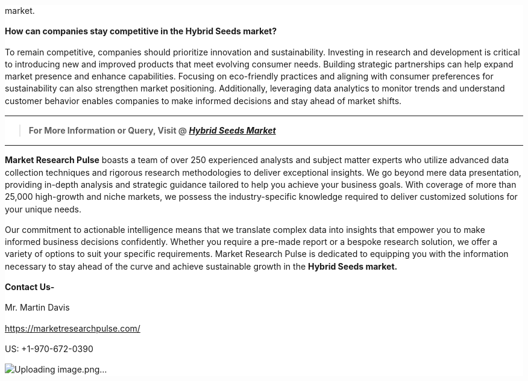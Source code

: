 market.</p><p><strong>How can companies stay competitive in the Hybrid Seeds market?</strong></p><p>To remain competitive, companies should prioritize innovation and sustainability. Investing in research and development is critical to introducing new and improved products that meet evolving consumer needs. Building strategic partnerships can help expand market presence and enhance capabilities. Focusing on eco-friendly practices and aligning with consumer preferences for sustainability can also strengthen market positioning. Additionally, leveraging data analytics to monitor trends and understand customer behavior enables companies to make informed decisions and stay ahead of market shifts.</p><hr /><blockquote><p><strong>For More Information or Query, Visit @&nbsp;<em><a href="https://marketresearchpulse.com/report/142156/hybrid-seeds-market?utm_source=Linkedin&utm_medium=0114">Hybrid Seeds Market</a></em></strong></p></blockquote><hr /><p><strong>Market Research Pulse</strong> boasts a team of over 250 experienced analysts and subject matter experts who utilize advanced data collection techniques and rigorous research methodologies to deliver exceptional insights. We go beyond mere data presentation, providing in-depth analysis and strategic guidance tailored to help you achieve your business goals. With coverage of more than 25,000 high-growth and niche markets, we possess the industry-specific knowledge required to deliver customized solutions for your unique needs.</p><p>Our commitment to actionable intelligence means that we translate complex data into insights that empower you to make informed business decisions confidently. Whether you require a pre-made report or a bespoke research solution, we offer a variety of options to suit your specific requirements. Market Research Pulse is dedicated to equipping you with the information necessary to stay ahead of the curve and achieve sustainable growth in the <strong>Hybrid Seeds market.</strong></p><p><strong>Contact Us-</strong></p><p>Mr. Martin Davis</p><p>https://marketresearchpulse.com/</p><p>US: +1-970-672-0390</p>
![Uploading image.png…]()
